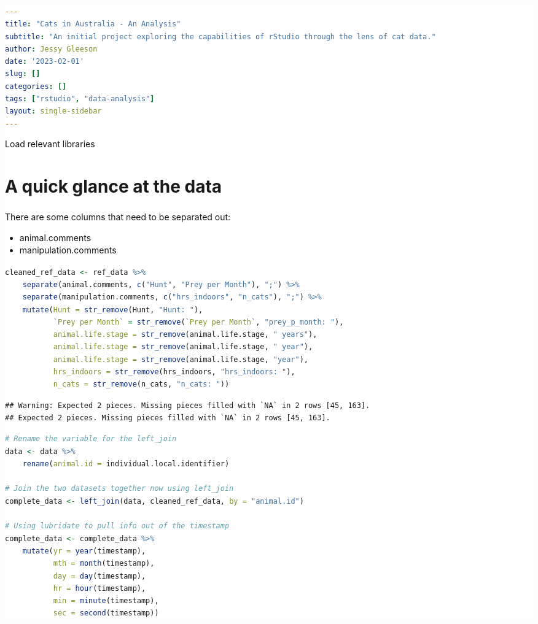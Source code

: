 ```yaml
---
title: "Cats in Australia - An Analysis"
subtitle: "An initial project exploring the capabilities of rStudio through the lens of cat data."
author: Jessy Gleeson
date: '2023-02-01'
slug: []
categories: []
tags: ["rstudio", "data-analysis"]
layout: single-sidebar
---
```


Load relevant libraries





# A quick glance at the data


There are some columns that need to be separated out:
- animal.comments
- manipulation.comments


```r
cleaned_ref_data <- ref_data %>% 
    separate(animal.comments, c("Hunt", "Prey per Month"), ";") %>% 
    separate(manipulation.comments, c("hrs_indoors", "n_cats"), ";") %>% 
    mutate(Hunt = str_remove(Hunt, "Hunt: "),
           `Prey per Month` = str_remove(`Prey per Month`, "prey_p_month: "),
           animal.life.stage = str_remove(animal.life.stage, " years"),
           animal.life.stage = str_remove(animal.life.stage, " year"),
           animal.life.stage = str_remove(animal.life.stage, "year"),
           hrs_indoors = str_remove(hrs_indoors, "hrs_indoors: "),
           n_cats = str_remove(n_cats, "n_cats: "))
```

```
## Warning: Expected 2 pieces. Missing pieces filled with `NA` in 2 rows [45, 163].
## Expected 2 pieces. Missing pieces filled with `NA` in 2 rows [45, 163].
```

```r
# Rename the variable for the left_join
data <- data %>% 
    rename(animal.id = individual.local.identifier)

# Join the two datasets together now using left_join
complete_data <- left_join(data, cleaned_ref_data, by = "animal.id")

# Using lubridate to pull info out of the timestamp
complete_data <- complete_data %>% 
    mutate(yr = year(timestamp),
           mth = month(timestamp),
           day = day(timestamp),
           hr = hour(timestamp),
           min = minute(timestamp),
           sec = second(timestamp))
```
